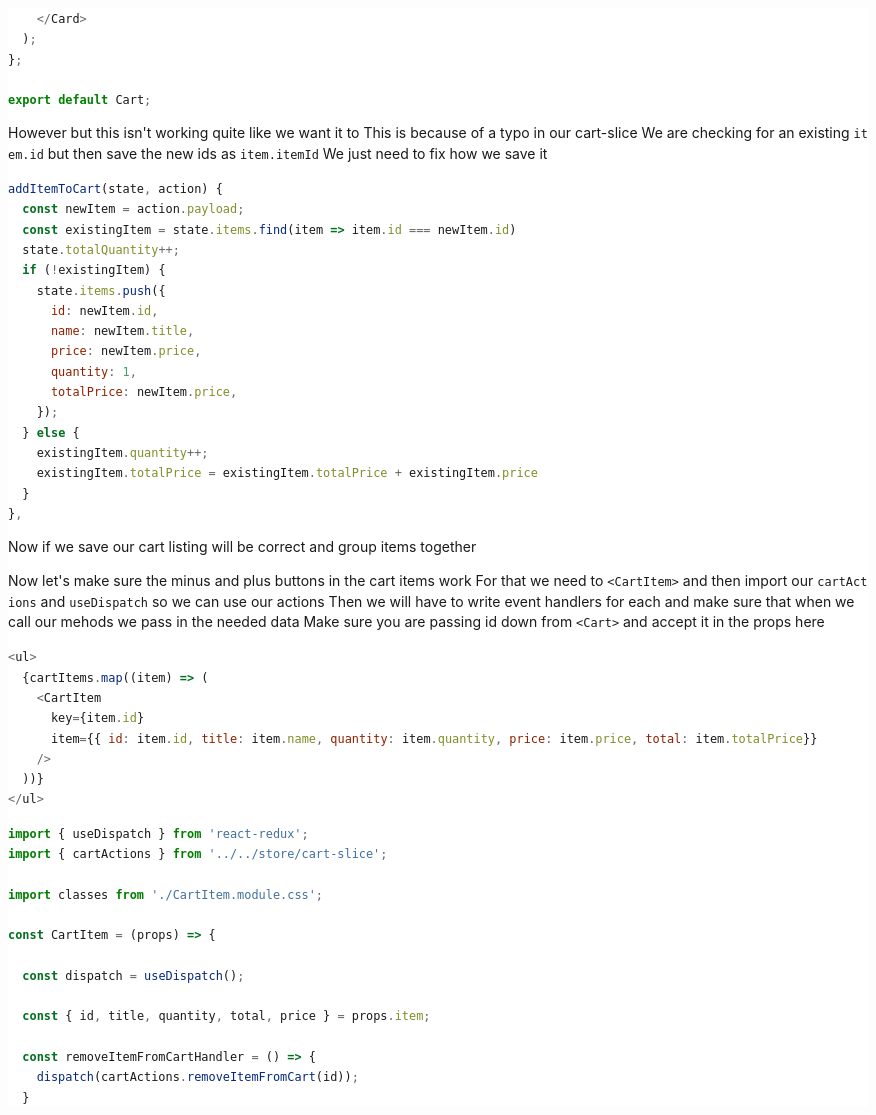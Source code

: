```js
    </Card>
  );
};

export default Cart;
```

However but this isn't working quite like we want it to
This is because of a typo in our cart-slice
We are checking for an existing `item.id` but then save the new ids as `item.itemId`
We just need to fix how we save it
```js
addItemToCart(state, action) {
  const newItem = action.payload;
  const existingItem = state.items.find(item => item.id === newItem.id)
  state.totalQuantity++;
  if (!existingItem) {
    state.items.push({
      id: newItem.id,
      name: newItem.title,
      price: newItem.price,
      quantity: 1,
      totalPrice: newItem.price,
    });
  } else {
    existingItem.quantity++;
    existingItem.totalPrice = existingItem.totalPrice + existingItem.price
  }
},
```

Now if we save our cart listing will be correct and group items together

Now let's make sure the minus and plus buttons in the cart items work
For that we need to `<CartItem>` and then import our `cartActions` and `useDispatch` so we can use our actions 
Then we will have to write event handlers for each and make sure that when we call our mehods we pass in the needed data
Make sure you are passing id down from `<Cart>` and accept it in the props here 
```js
<ul>
  {cartItems.map((item) => (
    <CartItem
      key={item.id}
      item={{ id: item.id, title: item.name, quantity: item.quantity, price: item.price, total: item.totalPrice}}
    />
  ))}
</ul>
```
```js
import { useDispatch } from 'react-redux';
import { cartActions } from '../../store/cart-slice';

import classes from './CartItem.module.css';

const CartItem = (props) => {

  const dispatch = useDispatch();

  const { id, title, quantity, total, price } = props.item;

  const removeItemFromCartHandler = () => {
    dispatch(cartActions.removeItemFromCart(id));
  }
```